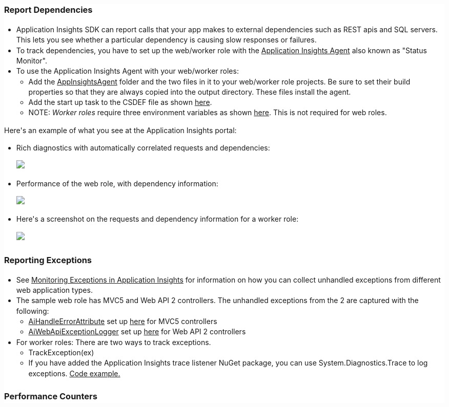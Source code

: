 ### Report Dependencies
  * Application Insights SDK can report calls that your app makes to external dependencies such as REST apis and SQL servers. This lets you see whether a particular dependency is causing slow responses or failures.
  * To track dependencies, you have to set up the web/worker role with the [Application Insights Agent](app-insights-monitor-performance-live-website-now.md) also known as "Status Monitor".
  * To use the Application Insights Agent with your web/worker roles:
    * Add the [AppInsightsAgent](https://github.com/Microsoft/ApplicationInsights-Home/tree/master/Samples/AzureEmailService/WorkerRoleA/AppInsightsAgent) folder and the two files in it to your web/worker role projects. Be sure to set their build properties so that they are always copied into the output directory. These files install the agent.
    * Add the start up task to the CSDEF file as shown [here](https://github.com/Microsoft/ApplicationInsights-Home/tree/master/Samples/AzureEmailService/AzureEmailService/ServiceDefinition.csdef#L18).
    * NOTE: *Worker roles* require three environment variables as shown [here](https://github.com/Microsoft/ApplicationInsights-Home/tree/master/Samples/AzureEmailService/AzureEmailService/ServiceDefinition.csdef#L44). This is not required for web roles.

Here's an example of what you see at the Application Insights portal:

* Rich diagnostics with automatically correlated requests and dependencies:

    ![](./media/app-insights-cloudservices/SMxacy4.png)

* Performance of the web role, with dependency information:

    ![](./media/app-insights-cloudservices/6yOBtKu.png)

* Here's a screenshot on the requests and dependency information for a worker role:

    ![](./media/app-insights-cloudservices/a5R0PBk.png)

### Reporting Exceptions

* See [Monitoring Exceptions in Application Insights](app-insights-asp-net-exceptions.md) for information on how you can collect unhandled exceptions from different web application types.
* The sample web role has MVC5 and Web API 2 controllers. The unhandled exceptions from the 2 are captured with the following:
    * [AiHandleErrorAttribute](https://github.com/Microsoft/ApplicationInsights-Home/blob/master/Samples/AzureEmailService/MvcWebRole/Telemetry/AiHandleErrorAttribute.cs) set up [here](https://github.com/Microsoft/ApplicationInsights-Home/blob/master/Samples/AzureEmailService/MvcWebRole/App_Start/FilterConfig.cs#L12) for MVC5 controllers
    * [AiWebApiExceptionLogger](https://github.com/Microsoft/ApplicationInsights-Home/blob/master/Samples/AzureEmailService/MvcWebRole/Telemetry/AiWebApiExceptionLogger.cs) set up [here](https://github.com/Microsoft/ApplicationInsights-Home/blob/master/Samples/AzureEmailService/MvcWebRole/App_Start/WebApiConfig.cs#L25) for Web API 2 controllers
* For worker roles: There are two ways to track exceptions.
    * TrackException(ex)
    * If you have added the Application Insights trace listener NuGet package, you can use System.Diagnostics.Trace to log exceptions. [Code example.](https://github.com/Microsoft/ApplicationInsights-Home/blob/master/Samples/AzureEmailService/WorkerRoleA/WorkerRoleA.cs#L107)

### Performance Counters
